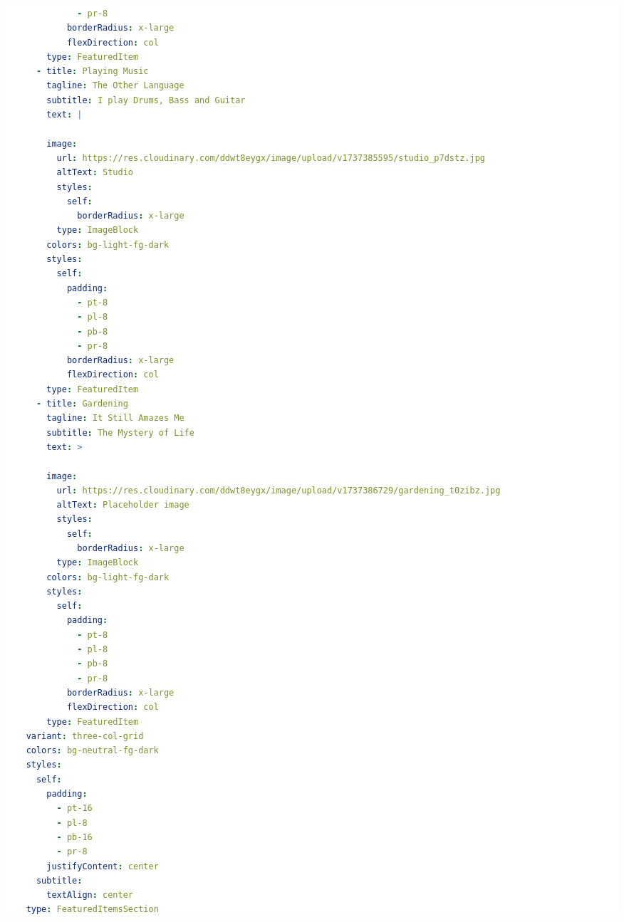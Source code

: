 ```yaml
              - pr-8
            borderRadius: x-large
            flexDirection: col
        type: FeaturedItem
      - title: Playing Music
        tagline: The Other Language
        subtitle: I play Drums, Bass and Guitar
        text: |
          
        image:
          url: https://res.cloudinary.com/ddwt8eygx/image/upload/v1737385595/studio_p7dstz.jpg
          altText: Studio
          styles:
            self:
              borderRadius: x-large
          type: ImageBlock
        colors: bg-light-fg-dark
        styles:
          self:
            padding:
              - pt-8
              - pl-8
              - pb-8
              - pr-8
            borderRadius: x-large
            flexDirection: col
        type: FeaturedItem
      - title: Gardening
        tagline: It Still Amazes Me
        subtitle: The Mystery of Life
        text: >
          
        image:
          url: https://res.cloudinary.com/ddwt8eygx/image/upload/v1737386729/gardening_t0zibz.jpg
          altText: Placeholder image
          styles:
            self:
              borderRadius: x-large
          type: ImageBlock
        colors: bg-light-fg-dark
        styles:
          self:
            padding:
              - pt-8
              - pl-8
              - pb-8
              - pr-8
            borderRadius: x-large
            flexDirection: col
        type: FeaturedItem
    variant: three-col-grid
    colors: bg-neutral-fg-dark
    styles:
      self:
        padding:
          - pt-16
          - pl-8
          - pb-16
          - pr-8
        justifyContent: center
      subtitle:
        textAlign: center
    type: FeaturedItemsSection
```